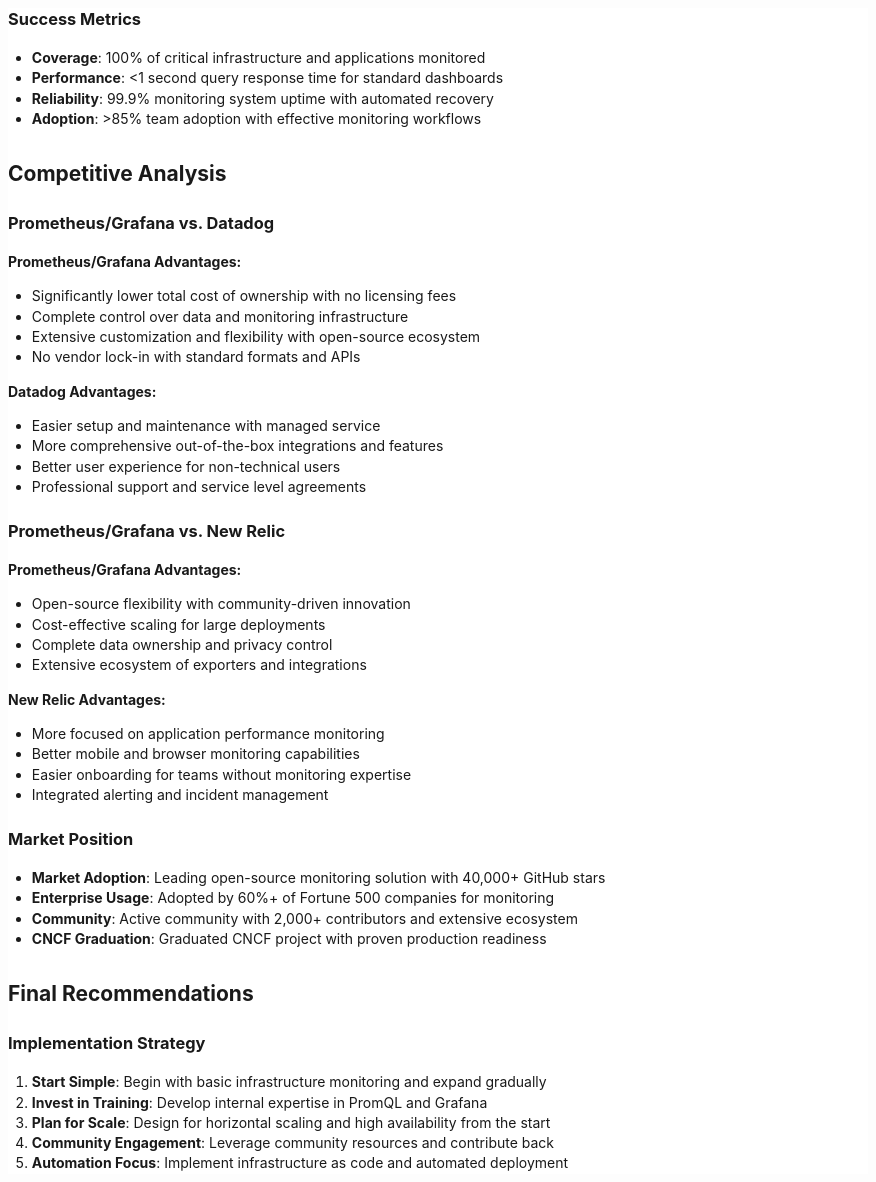 ### Success Metrics
- **Coverage**: 100% of critical infrastructure and applications monitored
- **Performance**: <1 second query response time for standard dashboards
- **Reliability**: 99.9% monitoring system uptime with automated recovery
- **Adoption**: >85% team adoption with effective monitoring workflows

## Competitive Analysis

### Prometheus/Grafana vs. Datadog
**Prometheus/Grafana Advantages:**
- Significantly lower total cost of ownership with no licensing fees
- Complete control over data and monitoring infrastructure
- Extensive customization and flexibility with open-source ecosystem
- No vendor lock-in with standard formats and APIs

**Datadog Advantages:**
- Easier setup and maintenance with managed service
- More comprehensive out-of-the-box integrations and features
- Better user experience for non-technical users
- Professional support and service level agreements

### Prometheus/Grafana vs. New Relic
**Prometheus/Grafana Advantages:**
- Open-source flexibility with community-driven innovation
- Cost-effective scaling for large deployments
- Complete data ownership and privacy control
- Extensive ecosystem of exporters and integrations

**New Relic Advantages:**
- More focused on application performance monitoring
- Better mobile and browser monitoring capabilities
- Easier onboarding for teams without monitoring expertise
- Integrated alerting and incident management

### Market Position
- **Market Adoption**: Leading open-source monitoring solution with 40,000+ GitHub stars
- **Enterprise Usage**: Adopted by 60%+ of Fortune 500 companies for monitoring
- **Community**: Active community with 2,000+ contributors and extensive ecosystem
- **CNCF Graduation**: Graduated CNCF project with proven production readiness

## Final Recommendations

### Implementation Strategy
1. **Start Simple**: Begin with basic infrastructure monitoring and expand gradually
2. **Invest in Training**: Develop internal expertise in PromQL and Grafana
3. **Plan for Scale**: Design for horizontal scaling and high availability from the start
4. **Community Engagement**: Leverage community resources and contribute back
5. **Automation Focus**: Implement infrastructure as code and automated deployment
